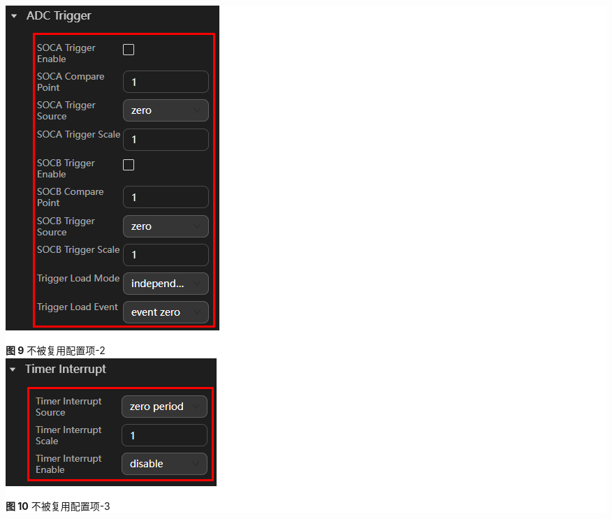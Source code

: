 ![](figures/不被复用配置项-1.png "不被复用配置项-1")

**图 9**  不被复用配置项-2<a name="zh-cn_topic_0000001952069317_fig41721158162320"></a>  
![](figures/不被复用配置项-2.png "不被复用配置项-2")

**图 10**  不被复用配置项-3<a name="zh-cn_topic_0000001952069317_fig16244125814713"></a>  
